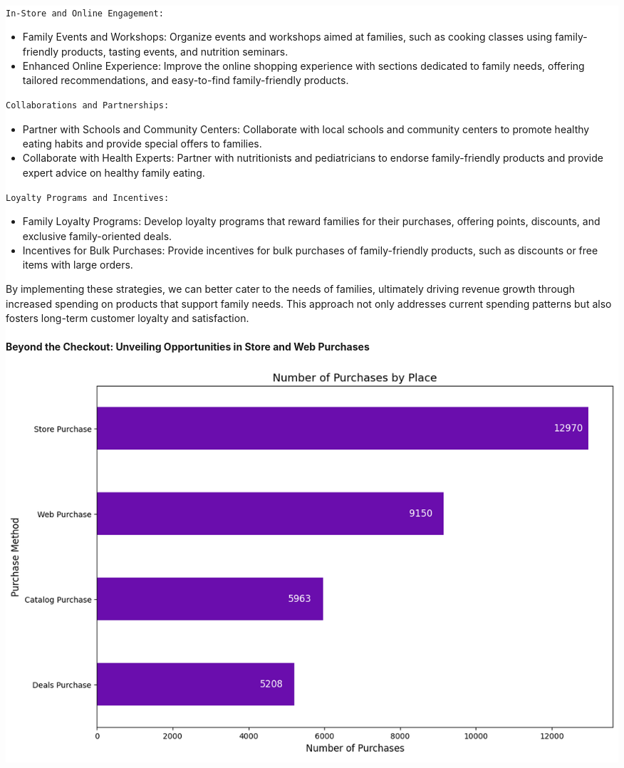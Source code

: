 `In-Store and Online Engagement:`

- Family Events and Workshops: Organize events and workshops aimed at families, such as cooking classes using family-friendly products, tasting events, and nutrition seminars.
- Enhanced Online Experience: Improve the online shopping experience with sections dedicated to family needs, offering tailored recommendations, and easy-to-find family-friendly products.

`Collaborations and Partnerships:`

- Partner with Schools and Community Centers: Collaborate with local schools and community centers to promote healthy eating habits and provide special offers to families.
- Collaborate with Health Experts: Partner with nutritionists and pediatricians to endorse family-friendly products and provide expert advice on healthy family eating.

`Loyalty Programs and Incentives:`

- Family Loyalty Programs: Develop loyalty programs that reward families for their purchases, offering points, discounts, and exclusive family-oriented deals.
- Incentives for Bulk Purchases: Provide incentives for bulk purchases of family-friendly products, such as discounts or free items with large orders.

By implementing these strategies, we can better cater to the needs of families, ultimately driving revenue growth through increased spending on products that support family needs. This approach not only addresses current spending patterns but also fosters long-term customer loyalty and satisfaction.

#### Beyond the Checkout: Unveiling Opportunities in Store and Web Purchases

![Purchases Place](image/DA_Purchases_Place.png)
